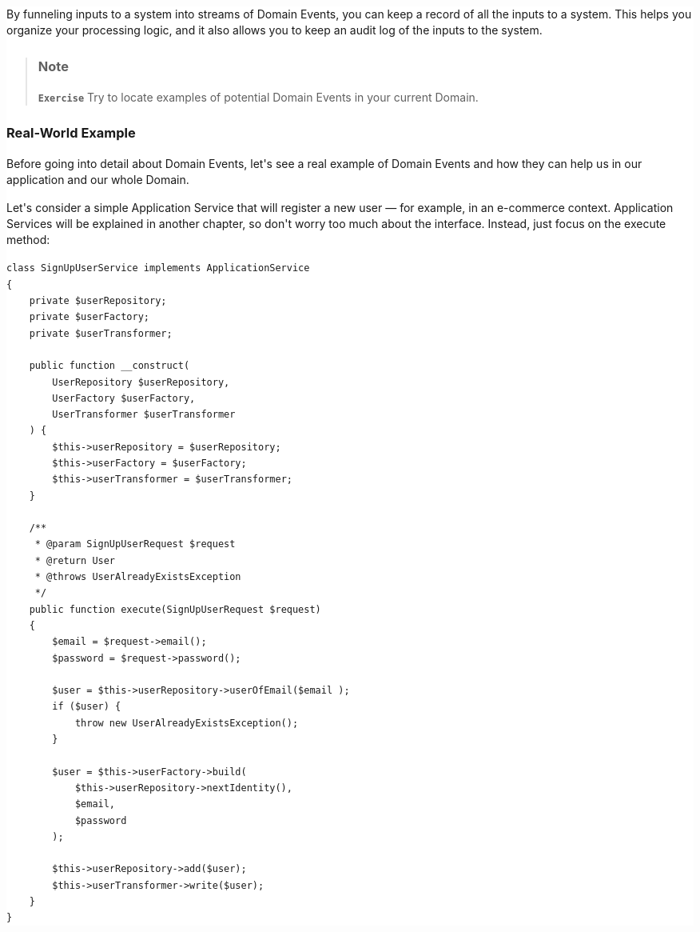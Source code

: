 By funneling inputs to a system into streams of Domain Events, you can keep a record of all the inputs to a system. This helps you organize your processing logic, and it also allows you to keep an audit log of the inputs to the system.

> ### Note
> **`Exercise`** Try to locate examples of potential Domain Events in your current Domain.

### Real-World Example

Before going into detail about Domain Events, let's see a real example of Domain Events and how they can help us in our application and our whole Domain.

Let's consider a simple Application Service that will register a new user — for example, in an e-commerce context. Application Services will be explained in another chapter, so don't worry too much about the interface. Instead, just focus on the execute method:

    class SignUpUserService implements ApplicationService
    {
        private $userRepository;
        private $userFactory;
        private $userTransformer;
    
        public function __construct(
            UserRepository $userRepository,
            UserFactory $userFactory,
            UserTransformer $userTransformer
        ) {
            $this->userRepository = $userRepository;
            $this->userFactory = $userFactory;
            $this->userTransformer = $userTransformer;
        }
    
        /**
         * @param SignUpUserRequest $request
         * @return User
         * @throws UserAlreadyExistsException
         */
        public function execute(SignUpUserRequest $request)
        {
            $email = $request->email();
            $password = $request->password();
    
            $user = $this->userRepository->userOfEmail($email );
            if ($user) {
                throw new UserAlreadyExistsException();
            }
    
            $user = $this->userFactory->build(
                $this->userRepository->nextIdentity(),
                $email,
                $password
            );
    
            $this->userRepository->add($user);
            $this->userTransformer->write($user);
        }
    }
